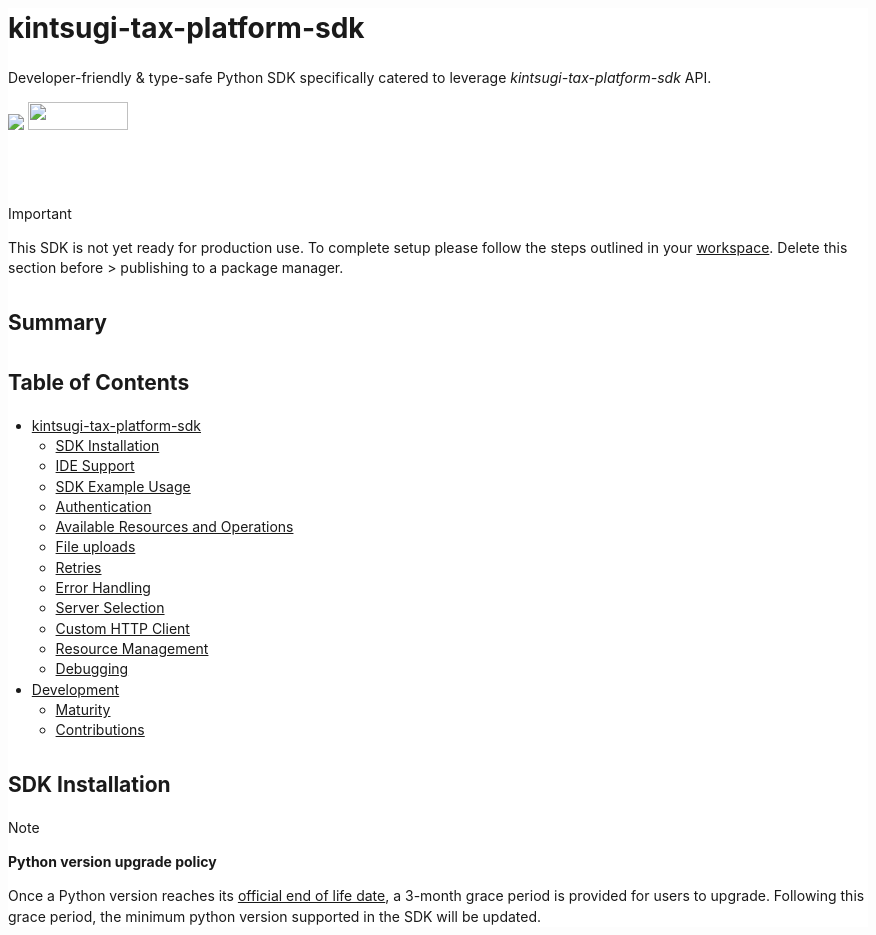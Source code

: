 # kintsugi-tax-platform-sdk

Developer-friendly & type-safe Python SDK specifically catered to leverage *kintsugi-tax-platform-sdk* API.

<div align="left">
    <a href="https://www.speakeasy.com/?utm_source=kintsugi-tax-platform-sdk&utm_campaign=python"><img src="https://custom-icon-badges.demolab.com/badge/-Built%20By%20Speakeasy-212015?style=for-the-badge&logoColor=FBE331&logo=speakeasy&labelColor=545454" /></a>
    <a href="https://opensource.org/licenses/MIT">
        <img src="https://img.shields.io/badge/License-MIT-blue.svg" style="width: 100px; height: 28px;" />
    </a>
</div>


<br /><br />
> [!IMPORTANT]
> This SDK is not yet ready for production use. To complete setup please follow the steps outlined in your [workspace](https://app.speakeasy.com/org/kintsugi-ai/tax-platform). Delete this section before > publishing to a package manager.


## Summary





## Table of Contents

* [kintsugi-tax-platform-sdk](#kintsugi-tax-platform-sdk)
  * [SDK Installation](#sdk-installation)
  * [IDE Support](#ide-support)
  * [SDK Example Usage](#sdk-example-usage)
  * [Authentication](#authentication)
  * [Available Resources and Operations](#available-resources-and-operations)
  * [File uploads](#file-uploads)
  * [Retries](#retries)
  * [Error Handling](#error-handling)
  * [Server Selection](#server-selection)
  * [Custom HTTP Client](#custom-http-client)
  * [Resource Management](#resource-management)
  * [Debugging](#debugging)
* [Development](#development)
  * [Maturity](#maturity)
  * [Contributions](#contributions)




## SDK Installation

> [!NOTE]
> **Python version upgrade policy**
>
> Once a Python version reaches its [official end of life date](https://devguide.python.org/versions/), a 3-month grace period is provided for users to upgrade. Following this grace period, the minimum python version supported in the SDK will be updated.


[context-manager]: https://docs.python.org/3/reference/datamodel.html#context-managers